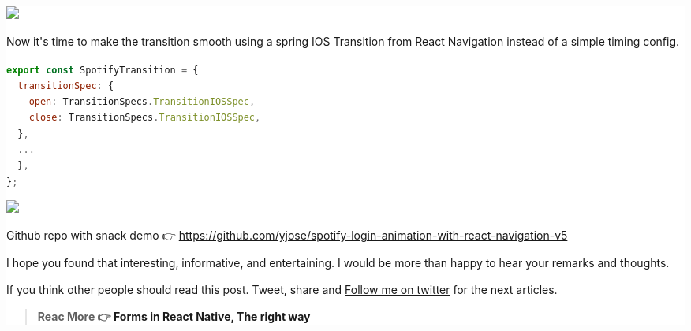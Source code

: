 <div class="demo">
  <img
    src="https://user-images.githubusercontent.com/11137944/79055783-9acefc80-7c47-11ea-8081-97e3fc6efa8b.gif"
    style=" width: auto !important;"
  />
</div>

Now it's time to make the transition smooth using a spring IOS Transition from React Navigation instead of a simple timing config.

```jsx {3-4}
export const SpotifyTransition = {
  transitionSpec: {
    open: TransitionSpecs.TransitionIOSSpec,
    close: TransitionSpecs.TransitionIOSSpec,
  },
  ...
  },
};
```

<div class="demo">
  <img
    src="https://user-images.githubusercontent.com/11137944/79056901-25692900-7c53-11ea-926a-d6a739bf996f.gif"
    style=" width: auto !important;"
  />
</div>

Github repo with snack demo 👉 https://github.com/yjose/spotify-login-animation-with-react-navigation-v5

I hope you found that interesting, informative, and entertaining. I would be more than happy to hear your remarks and thoughts.

If you think other people should read this post. Tweet, share and [Follow me on twitter](https://twitter.com/ElaziziYoussouf) for the next articles.

> **Reac More 👉 [Forms in React Native, The right way](https://elazizi.com/forms-in-react-native-the-right-way)**
